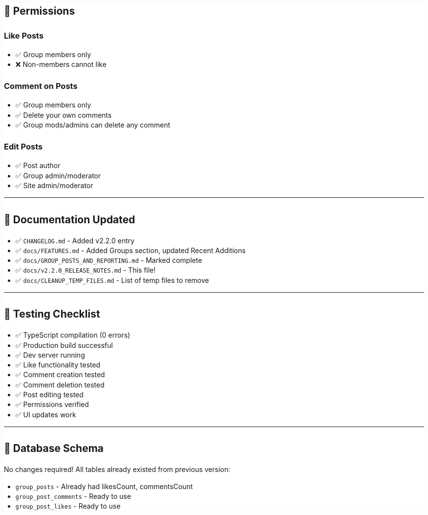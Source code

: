 
## 🔐 Permissions

### Like Posts
- ✅ Group members only
- ❌ Non-members cannot like

### Comment on Posts
- ✅ Group members only
- ✅ Delete your own comments
- ✅ Group mods/admins can delete any comment

### Edit Posts
- ✅ Post author
- ✅ Group admin/moderator
- ✅ Site admin/moderator

---

## 📝 Documentation Updated

- ✅ `CHANGELOG.md` - Added v2.2.0 entry
- ✅ `docs/FEATURES.md` - Added Groups section, updated Recent Additions
- ✅ `docs/GROUP_POSTS_AND_REPORTING.md` - Marked complete
- ✅ `docs/v2.2.0_RELEASE_NOTES.md` - This file!
- ✅ `docs/CLEANUP_TEMP_FILES.md` - List of temp files to remove

---

## 🧪 Testing Checklist

- ✅ TypeScript compilation (0 errors)
- ✅ Production build successful
- ✅ Dev server running
- ✅ Like functionality tested
- ✅ Comment creation tested
- ✅ Comment deletion tested
- ✅ Post editing tested
- ✅ Permissions verified
- ✅ UI updates work

---

## 💾 Database Schema

No changes required! All tables already existed from previous version:
- `group_posts` - Already had likesCount, commentsCount
- `group_post_comments` - Ready to use
- `group_post_likes` - Ready to use
